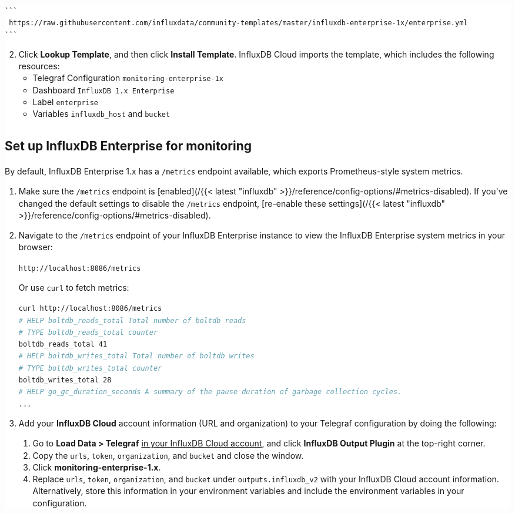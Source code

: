     ```
     https://raw.githubusercontent.com/influxdata/community-templates/master/influxdb-enterprise-1x/enterprise.yml
    ```

2. Click **Lookup Template**, and then click **Install Template**. InfluxDB Cloud imports the template, which includes the following resources:
   - Telegraf Configuration `monitoring-enterprise-1x`
   - Dashboard `InfluxDB 1.x Enterprise`
   - Label `enterprise`
   - Variables `influxdb_host` and `bucket`

## Set up InfluxDB Enterprise for monitoring

By default, InfluxDB Enterprise 1.x has a `/metrics` endpoint available, which exports Prometheus-style system metrics.

1. Make sure the `/metrics` endpoint is [enabled](/{{< latest "influxdb" >}}/reference/config-options/#metrics-disabled). If you've changed the default settings to disable the `/metrics` endpoint, [re-enable these settings](/{{< latest "influxdb" >}}/reference/config-options/#metrics-disabled).
2. Navigate to the `/metrics` endpoint of your InfluxDB Enterprise instance to view the InfluxDB Enterprise system metrics in your browser: 

    ```
    http://localhost:8086/metrics
    ```

    Or use `curl` to fetch metrics:

      ```sh
      curl http://localhost:8086/metrics
      # HELP boltdb_reads_total Total number of boltdb reads
      # TYPE boltdb_reads_total counter
      boltdb_reads_total 41
      # HELP boltdb_writes_total Total number of boltdb writes
      # TYPE boltdb_writes_total counter
      boltdb_writes_total 28
      # HELP go_gc_duration_seconds A summary of the pause duration of garbage collection cycles.
      ...
      ```
3. Add your **InfluxDB Cloud** account information (URL and organization) to your Telegraf configuration by doing the following:
   1. Go to **Load Data > Telegraf** [in your InfluxDB Cloud account](https://cloud2.influxdata.com/), and click **InfluxDB Output Plugin** at the top-right corner.
   2. Copy the `urls`, `token`, `organization`, and `bucket` and close the window. 
   3. Click **monitoring-enterprise-1.x**. 
   4. Replace `urls`, `token`, `organization`, and `bucket` under `outputs.influxdb_v2` with your InfluxDB Cloud account information. Alternatively, store this information in your environment variables and include the environment variables in your configuration.
